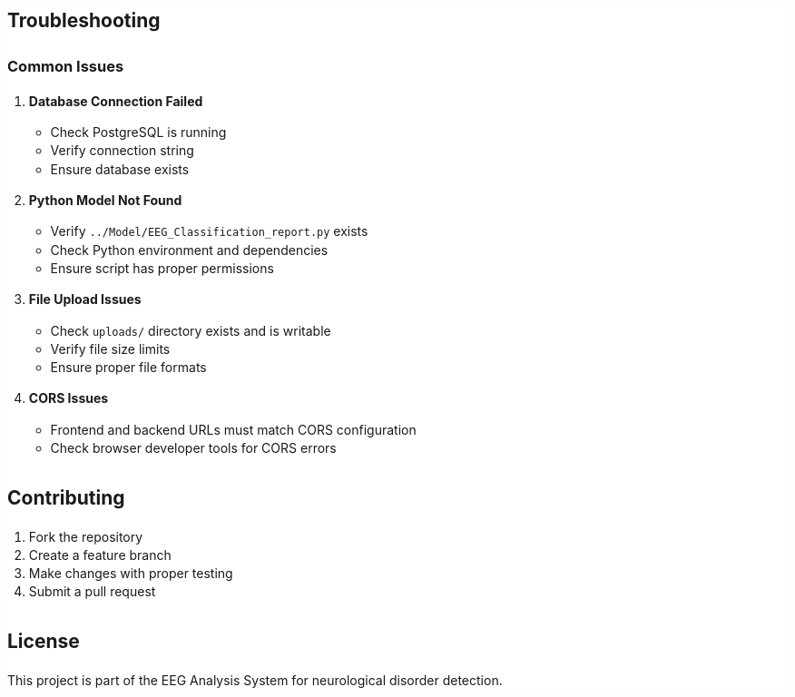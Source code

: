 ## Troubleshooting

### Common Issues

1. **Database Connection Failed**
   - Check PostgreSQL is running
   - Verify connection string
   - Ensure database exists

2. **Python Model Not Found**
   - Verify `../Model/EEG_Classification_report.py` exists
   - Check Python environment and dependencies
   - Ensure script has proper permissions

3. **File Upload Issues**
   - Check `uploads/` directory exists and is writable
   - Verify file size limits
   - Ensure proper file formats

4. **CORS Issues**
   - Frontend and backend URLs must match CORS configuration
   - Check browser developer tools for CORS errors

## Contributing

1. Fork the repository
2. Create a feature branch
3. Make changes with proper testing
4. Submit a pull request

## License

This project is part of the EEG Analysis System for neurological disorder detection. 